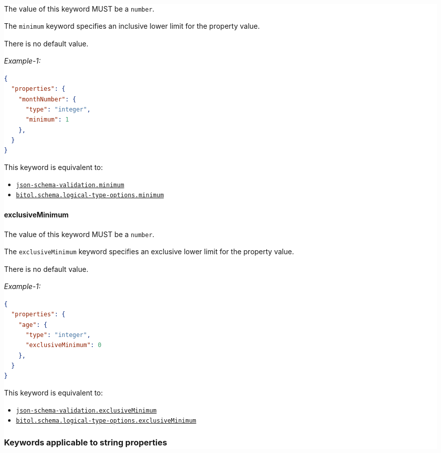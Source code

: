 The value of this keyword  MUST be a `number`.

The `minimum` keyword specifies an inclusive lower limit for the property value.

There is no default value.

*Example-1:*

```json
{
  "properties": {
    "monthNumber": {
      "type": "integer",
      "minimum": 1
    },
  }
}
```

This keyword is equivalent to:
- [`json-schema-validation.minimum`](https://json-schema.org/draft/2020-12/json-schema-validation#name-minimum)
- [`bitol.schema.logical-type-options.minimum`](https://bitol-io.github.io/open-data-contract-standard/v3.0.0/#logical-type-options)

####  <a name="vocab-validation-kw-exclusiveMinimum"></a>exclusiveMinimum

The value of this keyword  MUST be a `number`.

The `exclusiveMinimum` keyword specifies an exclusive lower limit for the property value.

There is no default value.

*Example-1:*

```json
{
  "properties": {
    "age": {
      "type": "integer",
      "exclusiveMinimum": 0
    },
  }
}
```

This keyword is equivalent to:
- [`json-schema-validation.exclusiveMinimum`](https://json-schema.org/draft/2020-12/json-schema-validation#name-exclusiveminimum)
- [`bitol.schema.logical-type-options.exclusiveMinimum`](https://bitol-io.github.io/open-data-contract-standard/v3.0.0/#logical-type-options)


### <a name="vocab-validation-kw-p"></a>Keywords applicable to string properties
